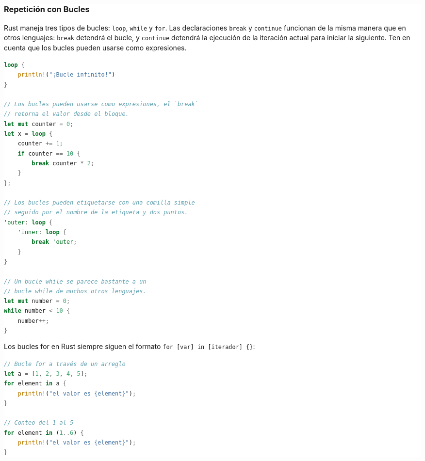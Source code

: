 ### Repetición con Bucles

Rust maneja tres tipos de bucles: `loop`, `while` y `for`. Las declaraciones `break` y `continue` funcionan de la misma manera que en otros lenguajes: `break` detendrá el bucle, y `continue` detendrá la ejecución de la iteración actual para iniciar la siguiente. Ten en cuenta que los bucles pueden usarse como expresiones.

```rust
loop {
    println!("¡Bucle infinito!")
}

// Los bucles pueden usarse como expresiones, el `break`
// retorna el valor desde el bloque.
let mut counter = 0;
let x = loop {
    counter += 1;
    if counter == 10 {
        break counter * 2;
    }
};

// Los bucles pueden etiquetarse con una comilla simple
// seguido por el nombre de la etiqueta y dos puntos.
'outer: loop {
    'inner: loop {
        break 'outer;
    }
}

// Un bucle while se parece bastante a un
// bucle while de muchos otros lenguajes.
let mut number = 0;
while number < 10 {
    number++;
}
```

Los bucles for en Rust siempre siguen el formato `for [var] in [iterador] {}`:

```rust
// Bucle for a través de un arreglo
let a = [1, 2, 3, 4, 5];
for element in a {
    println!("el valor es {element}");
}

// Conteo del 1 al 5
for element in (1..6) {
    println!("el valor es {element}");
}
```


[chap2]: ./ch02-guessing-game.md "Capítulo 2: Juego de adivinanzas"
[chap4]: ./ch04-ownership.md "Capítulo 4: Ownership, referencias y slices"
[chap8]: ./ch08-common-collections.md "Capítulo 8: Colecciones comunes"
[chap9]: ./ch09-error-handling.md "Capítulo 9: Manejo de errores"
[chap10]: ./ch10/ch10-01-generic-data-types.md "Capítulo 10: Tipos genéricos, traits y lifetimes"
[chap13]: ./ch13-functional-language-features.md "Capítulo 13: Características de lenguajes funcionales: Iteradores y closures"
[chap15]: ./ch15-smart-pointers.md "Capítulo 15: Smart Pointers"
[appb]: ./zz-appendix/appendix-02-operators.md